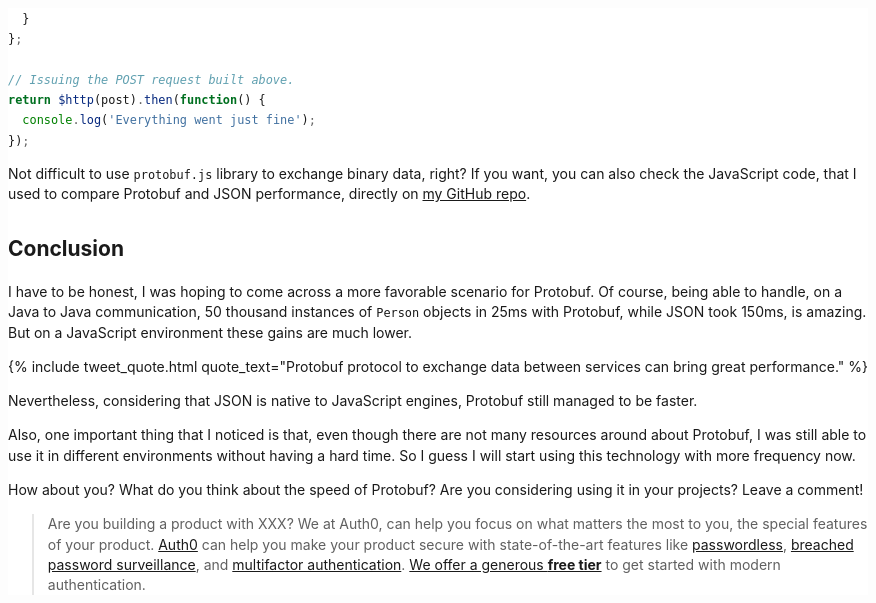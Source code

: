 ```js
  }
};

// Issuing the POST request built above.
return $http(post).then(function() {
  console.log('Everything went just fine');
});
```

Not difficult to use `protobuf.js` library to exchange binary data, right? If you want, you can also check the JavaScript code, that I used to compare Protobuf and JSON performance, directly on [my GitHub repo](https://github.com/brunokrebs/auth0-speed-test/blob/master/src/main/resources/static/index.html#L46).

## Conclusion

I have to be honest, I was hoping to come across a more favorable scenario for Protobuf. Of course, being able to handle, on a Java to Java communication, 50 thousand instances of `Person` objects in 25ms with Protobuf, while JSON took 150ms, is amazing. But on a JavaScript environment these gains are much lower.

{% include tweet_quote.html quote_text="Protobuf protocol to exchange data between services can bring great performance." %}

Nevertheless, considering that JSON is native to JavaScript engines, Protobuf still managed to be faster.

Also, one important thing that I noticed is that, even though there are not many resources around about Protobuf, I was still able to use it in different environments without having a hard time. So I guess I will start using this technology with more frequency now.

How about you? What do you think about the speed of Protobuf? Are you considering using it in your projects? Leave a comment!

> Are you building a product with XXX? We at Auth0, can help you focus on what matters the most to you, the special features of your product. [Auth0](https://auth0.com/) can help you make your product secure with state-of-the-art features like [passwordless](https://auth0.com/passwordless), [breached password surveillance](https://auth0.com/breached-passwords), and [multifactor authentication](https://auth0.com/multifactor-authentication). [We offer a generous **free tier**](https://auth0.com/pricing) to get started with modern authentication.

